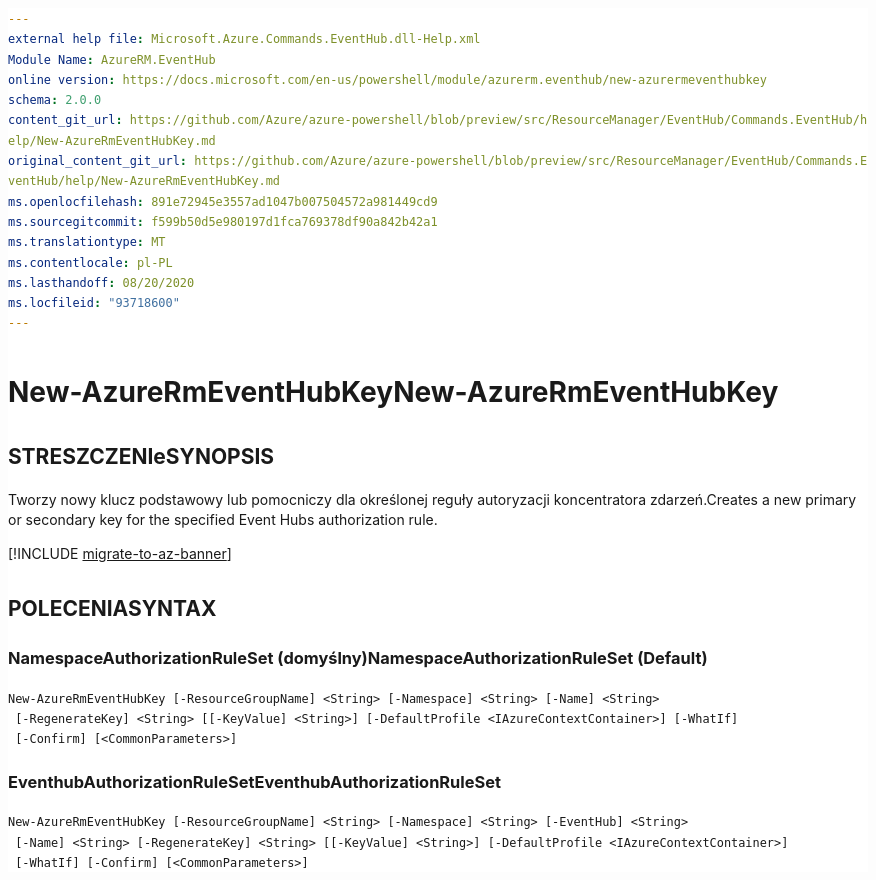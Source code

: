 ```yaml
---
external help file: Microsoft.Azure.Commands.EventHub.dll-Help.xml
Module Name: AzureRM.EventHub
online version: https://docs.microsoft.com/en-us/powershell/module/azurerm.eventhub/new-azurermeventhubkey
schema: 2.0.0
content_git_url: https://github.com/Azure/azure-powershell/blob/preview/src/ResourceManager/EventHub/Commands.EventHub/help/New-AzureRmEventHubKey.md
original_content_git_url: https://github.com/Azure/azure-powershell/blob/preview/src/ResourceManager/EventHub/Commands.EventHub/help/New-AzureRmEventHubKey.md
ms.openlocfilehash: 891e72945e3557ad1047b007504572a981449cd9
ms.sourcegitcommit: f599b50d5e980197d1fca769378df90a842b42a1
ms.translationtype: MT
ms.contentlocale: pl-PL
ms.lasthandoff: 08/20/2020
ms.locfileid: "93718600"
---
```

# <span data-ttu-id="89c21-101">New-AzureRmEventHubKey</span><span class="sxs-lookup"><span data-stu-id="89c21-101">New-AzureRmEventHubKey</span></span>

## <span data-ttu-id="89c21-102">STRESZCZENIe</span><span class="sxs-lookup"><span data-stu-id="89c21-102">SYNOPSIS</span></span>
<span data-ttu-id="89c21-103">Tworzy nowy klucz podstawowy lub pomocniczy dla określonej reguły autoryzacji koncentratora zdarzeń.</span><span class="sxs-lookup"><span data-stu-id="89c21-103">Creates a new primary or secondary key for the specified Event Hubs authorization rule.</span></span>

[!INCLUDE [migrate-to-az-banner](../../includes/migrate-to-az-banner.md)]

## <span data-ttu-id="89c21-104">POLECENIA</span><span class="sxs-lookup"><span data-stu-id="89c21-104">SYNTAX</span></span>

### <span data-ttu-id="89c21-105">NamespaceAuthorizationRuleSet (domyślny)</span><span class="sxs-lookup"><span data-stu-id="89c21-105">NamespaceAuthorizationRuleSet (Default)</span></span>
```
New-AzureRmEventHubKey [-ResourceGroupName] <String> [-Namespace] <String> [-Name] <String>
 [-RegenerateKey] <String> [[-KeyValue] <String>] [-DefaultProfile <IAzureContextContainer>] [-WhatIf]
 [-Confirm] [<CommonParameters>]
```

### <span data-ttu-id="89c21-106">EventhubAuthorizationRuleSet</span><span class="sxs-lookup"><span data-stu-id="89c21-106">EventhubAuthorizationRuleSet</span></span>
```
New-AzureRmEventHubKey [-ResourceGroupName] <String> [-Namespace] <String> [-EventHub] <String>
 [-Name] <String> [-RegenerateKey] <String> [[-KeyValue] <String>] [-DefaultProfile <IAzureContextContainer>]
 [-WhatIf] [-Confirm] [<CommonParameters>]
```
